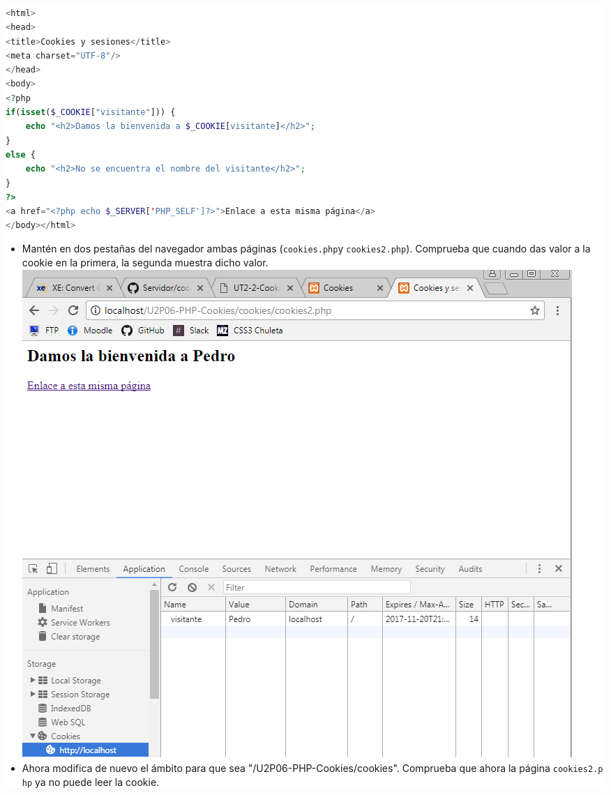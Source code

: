 ```php
<html>
<head>
<title>Cookies y sesiones</title>
<meta charset="UTF-8"/>
</head>
<body>
<?php
if(isset($_COOKIE["visitante"])) {
	echo "<h2>Damos la bienvenida a $_COOKIE[visitante]</h2>";
}
else {
	echo "<h2>No se encuentra el nombre del visitante</h2>";
}
?>
<a href="<?php echo $_SERVER['PHP_SELF']?>">Enlace a esta misma página</a>
</body></html>
```

* Mantén en dos pestañas del navegador ambas páginas (`cookies.php`y `cookies2.php`). Comprueba que cuando das valor a la cookie en la primera, la segunda muestra dicho valor.
![](imagenes/12.png)
* Ahora modifica de nuevo el ámbito para que sea "/U2P06-PHP-Cookies/cookies". Comprueba que ahora la página `cookies2.php` ya no puede leer la cookie.